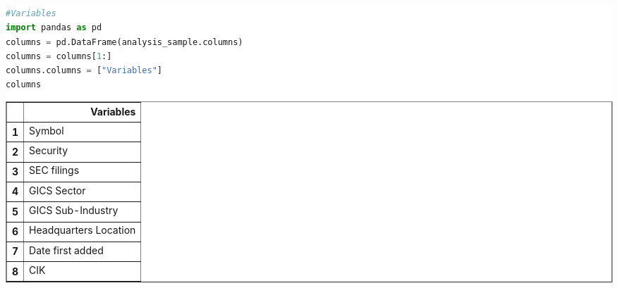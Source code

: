 


```python
#Variables
import pandas as pd
columns = pd.DataFrame(analysis_sample.columns)
columns = columns[1:]
columns.columns = ["Variables"]
columns
```




<div>
<style scoped>
    .dataframe tbody tr th:only-of-type {
        vertical-align: middle;
    }

    .dataframe tbody tr th {
        vertical-align: top;
    }

    .dataframe thead th {
        text-align: right;
    }
</style>
<table border="1" class="dataframe">
  <thead>
    <tr style="text-align: right;">
      <th></th>
      <th>Variables</th>
    </tr>
  </thead>
  <tbody>
    <tr>
      <th>1</th>
      <td>Symbol</td>
    </tr>
    <tr>
      <th>2</th>
      <td>Security</td>
    </tr>
    <tr>
      <th>3</th>
      <td>SEC filings</td>
    </tr>
    <tr>
      <th>4</th>
      <td>GICS Sector</td>
    </tr>
    <tr>
      <th>5</th>
      <td>GICS Sub-Industry</td>
    </tr>
    <tr>
      <th>6</th>
      <td>Headquarters Location</td>
    </tr>
    <tr>
      <th>7</th>
      <td>Date first added</td>
    </tr>
    <tr>
      <th>8</th>
      <td>CIK</td>